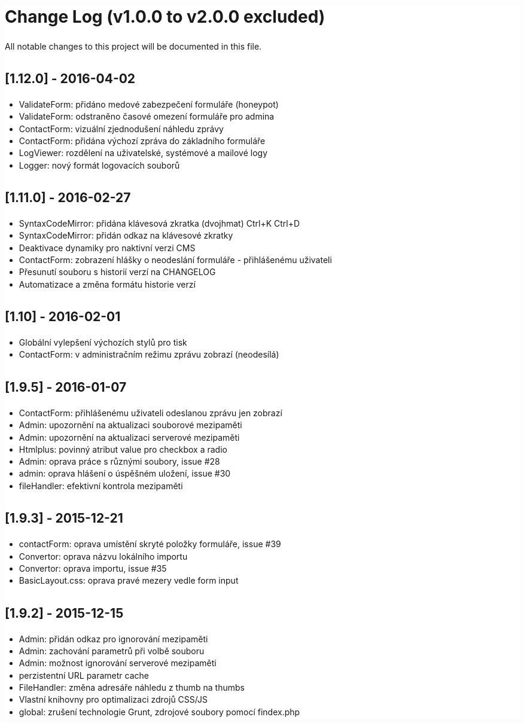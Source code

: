 # Change Log (v1.0.0 to v2.0.0 excluded)
All notable changes to this project will be documented in this file.

## [1.12.0] - 2016-04-02
- ValidateForm: přidáno medové zabezpečení formuláře (honeypot)
- ValidateForm: odstraněno časové omezení formuláře pro admina
- ContactForm: vizuální zjednodušení náhledu zprávy
- ContactForm: přidána výchozí zpráva do základního formuláře
- LogViewer: rozdělení na uživatelské, systémové a mailové logy
- Logger: nový formát logovacích souborů

## [1.11.0] - 2016-02-27
- SyntaxCodeMirror: přidána klávesová zkratka (dvojhmat) Ctrl+K Ctrl+D
- SyntaxCodeMirror: přidán odkaz na klávesové zkratky
- Deaktivace dynamiky pro naktivní verzi CMS
- ContactForm: zobrazení hlášky o neodeslání formuláře - přihlášenému uživateli
- Přesunutí souboru s historií verzí na CHANGELOG
- Automatizace a změna formátu historie verzí

## [1.10] - 2016-02-01
- Globální vylepšení výchozích stylů pro tisk
- ContactForm: v administračním režimu zprávu zobrazí (neodesílá)

## [1.9.5] - 2016-01-07
- ContactForm: přihlášenému uživateli odeslanou zprávu jen zobrazí
- Admin: upozornění na aktualizaci souborové mezipaměti
- Admin: upozornění na aktualizaci serverové mezipaměti
- Htmlplus: povinný atribut value pro checkbox a radio
- Admin: oprava práce s různými soubory, issue #28
- admin: oprava hlášení o úspěšném uložení, issue #30
- fileHandler: efektivní kontrola mezipaměti

## [1.9.3] - 2015-12-21
- contactForm: oprava umístění skryté položky formuláře, issue #39
- Convertor: oprava názvu lokálního importu
- Convertor: oprava importu, issue #35
- BasicLayout.css: oprava pravé mezery vedle form input

## [1.9.2] - 2015-12-15
- Admin: přidán odkaz pro ignorování mezipaměti
- Admin: zachování parametrů při volbě souboru
- Admin: možnost ignorování serverové mezipaměti
- perzistentní URL parametr cache
- FileHandler: změna adresáře náhledu z thumb na thumbs
- Vlastní knihovny pro optimalizaci zdrojů CSS/JS
- global: zrušení technologie Grunt, zdrojové soubory pomocí findex.php
